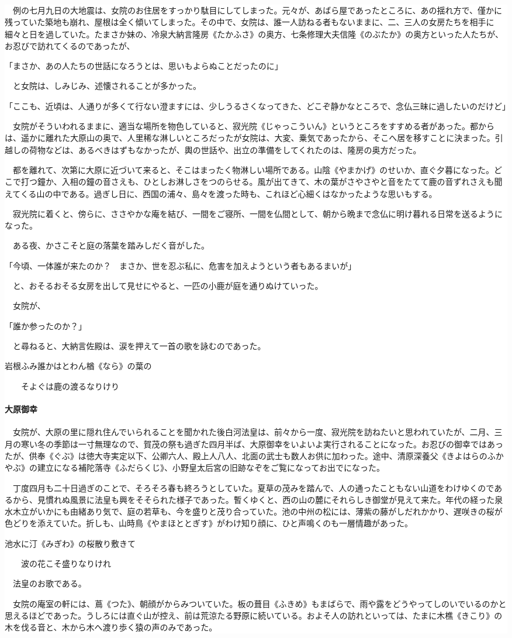 
　例の七月九日の大地震は、女院のお住居をすっかり駄目にしてしまった。元々が、あばら屋であったところに、あの揺れ方で、僅かに残っていた築地も崩れ、屋根は全く傾いてしまった。その中で、女院は、誰一人訪ねる者もないままに、二、三人の女房たちを相手に細々と日を過していた。たまさか妹の、冷泉大納言隆房《たかふさ》の奥方、七条修理大夫信隆《のぶたか》の奥方といった人たちが、お忍びで訪れてくるのであったが、

「まさか、あの人たちの世話になろうとは、思いもよらぬことだったのに」

　と女院は、しみじみ、述懐されることが多かった。

「ここも、近頃は、人通りが多くて行ない澄ますには、少しうるさくなってきた、どこぞ静かなところで、念仏三昧に過したいのだけど」

　女院がそういわれるままに、適当な場所を物色していると、寂光院《じゃっこういん》というところをすすめる者があった。都からは、遥かに離れた大原山の奥で、人里稀な淋しいところだったが女院は、大変、乗気であったから、そこへ居を移すことに決まった。引越しの荷物などは、あるべきはずもなかったが、輿の世話や、出立の準備をしてくれたのは、隆房の奥方だった。

　都を離れて、次第に大原に近づいて来ると、そこはまったく物淋しい場所である。山陰《やまかげ》のせいか、直ぐ夕暮になった。どこで打つ鐘か、入相の鐘の音さえも、ひとしお淋しさをつのらせる。風が出てきて、木の葉がさやさやと音をたてて鹿の音ずれさえも聞えてくる山の中である。過ぎし日に、西国の浦々、島々を渡った時も、これほど心細くはなかったような思いもする。

　寂光院に着くと、傍らに、ささやかな庵を結び、一間をご寝所、一間を仏間として、朝から晩まで念仏に明け暮れる日常を送るようになった。

　ある夜、かさこそと庭の落葉を踏みしだく音がした。

「今頃、一体誰が来たのか？　まさか、世を忍ぶ私に、危害を加えようという者もあるまいが」

　と、おそるおそる女房を出して見せにやると、一匹の小鹿が庭を通りぬけていった。

　女院が、

「誰か参ったのか？」

　と尋ねると、大納言佐殿は、涙を押えて一首の歌を詠むのであった。




岩根ふみ誰かはとわん楢《なら》の葉の

　　そよぐは鹿の渡るなりけり





#### 大原御幸




　女院が、大原の里に隠れ住んでいられることを聞かれた後白河法皇は、前々から一度、寂光院を訪ねたいと思われていたが、二月、三月の寒い冬の季節は一寸無理なので、賀茂の祭も過ぎた四月半ば、大原御幸をいよいよ実行されることになった。お忍びの御幸ではあったが、供奉《ぐぶ》は徳大寺実定以下、公卿六人、殿上人八人、北面の武士も数人お供に加わった。途中、清原深養父《きよはらのふかやぶ》の建立になる補陀落寺《ふだらくじ》、小野皇太后宮の旧跡なぞをご覧になってお出でになった。

　丁度四月も二十日過ぎのことで、そろそろ春も終ろうとしていた。夏草の茂みを踏んで、人の通ったこともない山道をわけゆくのであるから、見慣れぬ風景に法皇も興をそそられた様子であった。暫くゆくと、西の山の麓にそれらしき御堂が見えて来た。年代の経った泉水木立がいかにも由緒あり気で、庭の若草も、今を盛りと茂り合っていた。池の中州の松には、薄紫の藤がしだれかかり、遅咲きの桜が色どりを添えていた。折しも、山時鳥《やまほととぎす》がわけ知り顔に、ひと声鳴くのも一層情趣があった。




池水に汀《みぎわ》の桜散り敷きて

　　波の花こそ盛りなりけれ





　法皇のお歌である。

　女院の庵室の軒には、蔦《つた》、朝顔がからみついていた。板の葺目《ふきめ》もまばらで、雨や露をどうやってしのいでいるのかと思えるほどであった。うしろには直ぐ山が控え、前は荒涼たる野原に続いている。およそ人の訪れといっては、たまに木樵《きこり》の木を伐る音と、木から木へ渡り歩く猿の声のみであった。
